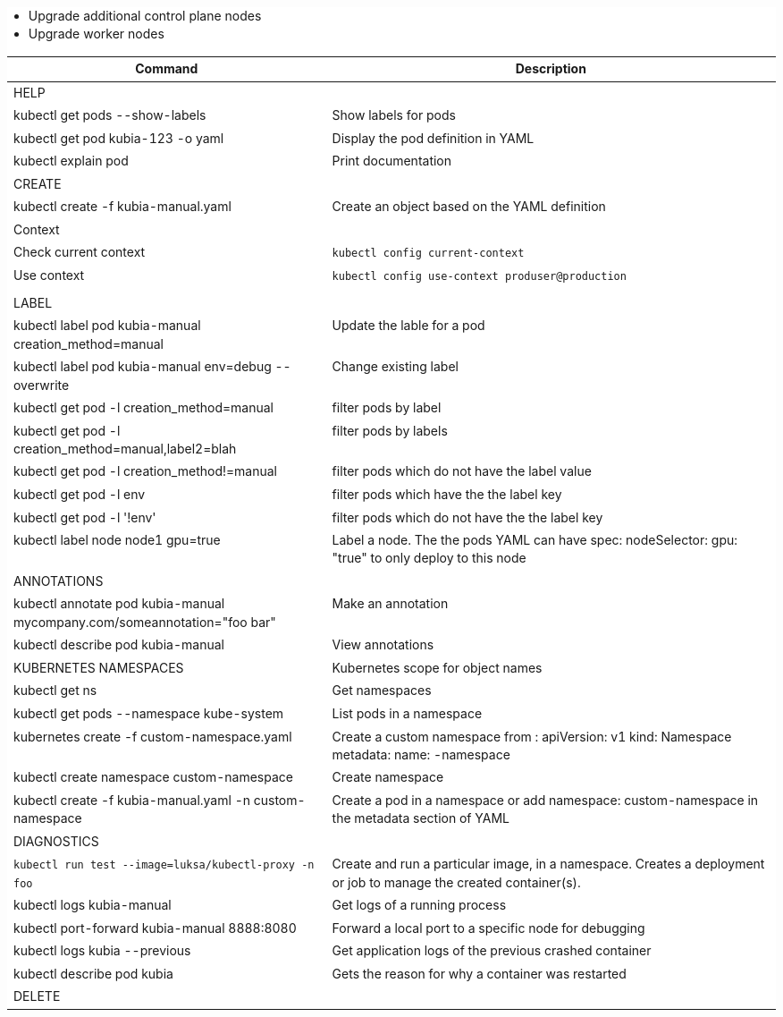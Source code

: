 * Upgrade additional control plane nodes
* Upgrade worker nodes

| Command     | Description | 
| ----------- | ----------- |
| HELP | |
| kubectl get pods --show-labels | Show labels for pods |
| kubectl get pod kubia-123 -o yaml | Display the pod definition in YAML |
| kubectl explain pod  |  Print documentation    |
| CREATE | |
| kubectl create -f kubia-manual.yaml | Create an object based on the YAML definition |
| Context | |
| Check current context | `kubectl config current-context` |
| Use context | `kubectl config use-context produser@production` |
| | |
| LABEL | |
| kubectl label pod kubia-manual creation_method=manual| Update the lable for a pod |
| kubectl label pod kubia-manual env=debug --overwrite | Change existing label |
| kubectl get pod -l creation_method=manual | filter pods by label |
| kubectl get pod -l creation_method=manual,label2=blah | filter pods by labels |
| kubectl get pod -l creation_method!=manual | filter pods which do not have the label value |
| kubectl get pod -l env | filter pods which have the the label key |
| kubectl get pod -l '!env' | filter pods which do not have the the label key |
| kubectl label node node1 gpu=true | Label a node. The the pods YAML can have spec: nodeSelector: gpu: "true" to only deploy to this node | 
| ANNOTATIONS | |
| kubectl annotate pod kubia-manual mycompany.com/someannotation="foo bar"| Make an annotation|
| kubectl describe pod kubia-manual | View annotations |
| KUBERNETES NAMESPACES | Kubernetes scope for object names |
| kubectl get ns | Get namespaces|
| kubectl get pods --namespace kube-system | List pods in a namespace |
| kubernetes create -f custom-namespace.yaml | Create a custom namespace from : apiVersion: v1 kind: Namespace metadata: name: -namespace |
| kubectl create namespace custom-namespace | Create namespace |
| kubectl create -f kubia-manual.yaml -n custom-namespace | Create a pod in a namespace or add namespace: custom-namespace in the metadata section of YAML|
| DIAGNOSTICS | |
| `kubectl run test --image=luksa/kubectl-proxy -n foo` | Create and run a particular image, in a namespace. Creates a deployment or job to manage the created container(s). |
| kubectl logs kubia-manual | Get logs of a running process |
| kubectl port-forward kubia-manual 8888:8080 | Forward a local port to a specific node for debugging |
| kubectl logs kubia --previous| Get application logs of the previous crashed container |
| kubectl describe pod kubia | Gets the reason for why a container was restarted |
| DELETE | |